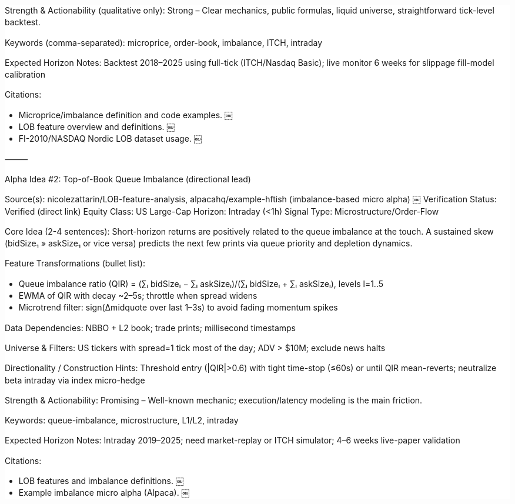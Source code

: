 Strength & Actionability (qualitative only):
Strong – Clear mechanics, public formulas, liquid universe, straightforward tick-level backtest.

Keywords (comma-separated):
microprice, order-book, imbalance, ITCH, intraday

Expected Horizon Notes:
Backtest 2018–2025 using full-tick (ITCH/Nasdaq Basic); live monitor 6 weeks for slippage fill-model calibration

Citations:
- Microprice/imbalance definition and code examples.  ￼
- LOB feature overview and definitions.  ￼
- FI-2010/NASDAQ Nordic LOB dataset usage.  ￼

⸻

Alpha Idea #2: Top-of-Book Queue Imbalance (directional lead)

Source(s): nicolezattarin/LOB-feature-analysis, alpacahq/example-hftish (imbalance-based micro alpha)  ￼
Verification Status: Verified (direct link)
Equity Class: US Large-Cap
Horizon: Intraday (<1h)
Signal Type: Microstructure/Order-Flow

Core Idea (2-4 sentences):
Short-horizon returns are positively related to the queue imbalance at the touch. A sustained skew (bidSize₁ » askSize₁ or vice versa) predicts the next few prints via queue priority and depletion dynamics.

Feature Transformations (bullet list):
- Queue imbalance ratio (QIR) = (∑ₗ bidSizeₗ − ∑ₗ askSizeₗ)/(∑ₗ bidSizeₗ + ∑ₗ askSizeₗ), levels l=1..5
- EWMA of QIR with decay ~2–5s; throttle when spread widens
- Microtrend filter: sign(Δmidquote over last 1–3s) to avoid fading momentum spikes

Data Dependencies:
NBBO + L2 book; trade prints; millisecond timestamps

Universe & Filters:
US tickers with spread=1 tick most of the day; ADV > $10M; exclude news halts

Directionality / Construction Hints:
Threshold entry (|QIR|>0.6) with tight time-stop (≤60s) or until QIR mean-reverts; neutralize beta intraday via index micro-hedge

Strength & Actionability:
Promising – Well-known mechanic; execution/latency modeling is the main friction.

Keywords:
queue-imbalance, microstructure, L1/L2, intraday

Expected Horizon Notes:
Intraday 2019–2025; need market-replay or ITCH simulator; 4–6 weeks live-paper validation

Citations:
- LOB features and imbalance definitions.  ￼
- Example imbalance micro alpha (Alpaca).  ￼
